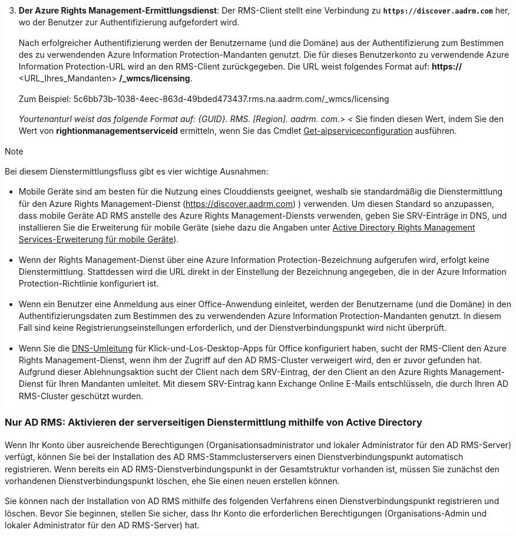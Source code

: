 3. **Der Azure Rights Management-Ermittlungsdienst**: Der RMS-Client stellt eine Verbindung zu **`https://discover.aadrm.com`** her, wo der Benutzer zur Authentifizierung aufgefordert wird.

    Nach erfolgreicher Authentifizierung werden der Benutzername (und die Domäne) aus der Authentifizierung zum Bestimmen des zu verwendenden Azure Information Protection-Mandanten genutzt. Die für dieses Benutzerkonto zu verwendende Azure Information Protection-URL wird an den RMS-Client zurückgegeben. Die URL weist folgendes Format auf: **https://** \<URL_Ihres_Mandanten\> **/_wmcs/licensing**. 

    Zum Beispiel:  5c6bb73b-1038-4eec-863d-49bded473437.rms.na.aadrm.com/_wmcs/licensing

    *Yourtenanturl weist das folgende Format auf: {GUID}. RMS. [Region]. aadrm. com.\> \<* Sie finden diesen Wert, indem Sie den Wert von **rightionmanagementserviceid** ermitteln, wenn Sie das Cmdlet [Get-aipserviceconfiguration](/powershell/module/aipservice/get-aipserviceconfiguration) ausführen.

> [!NOTE]
> Bei diesem Dienstermittlungsfluss gibt es vier wichtige Ausnahmen:
> 
> - Mobile Geräte sind am besten für die Nutzung eines Clouddiensts geeignet, weshalb sie standardmäßig die Dienstermittlung für den Azure Rights Management-Dienst (https://discover.aadrm.com) ) verwenden. Um diesen Standard so anzupassen, dass mobile Geräte AD RMS anstelle des Azure Rights Management-Diensts verwenden, geben Sie SRV-Einträge in DNS, und installieren Sie die Erweiterung für mobile Geräte (siehe dazu die Angaben unter [Active Directory Rights Management Services-Erweiterung für mobile Geräte](https://technet.microsoft.com/library/dn673574\(v=ws.11\).aspx)). 
>
> - Wenn der Rights Management-Dienst über eine Azure Information Protection-Bezeichnung aufgerufen wird, erfolgt keine Dienstermittlung. Stattdessen wird die URL direkt in der Einstellung der Bezeichnung angegeben, die in der Azure Information Protection-Richtlinie konfiguriert ist. 
>  
> - Wenn ein Benutzer eine Anmeldung aus einer Office-Anwendung einleitet, werden der Benutzername (und die Domäne) in den Authentifizierungsdaten zum Bestimmen des zu verwendenden Azure Information Protection-Mandanten genutzt. In diesem Fall sind keine Registrierungseinstellungen erforderlich, und der Dienstverbindungspunkt wird nicht überprüft.
> 
> - Wenn Sie die [DNS-Umleitung](../migrate-from-ad-rms-phase3.md#client-reconfiguration-by-using-dns-redirection) für Klick-und-Los-Desktop-Apps für Office konfiguriert haben, sucht der RMS-Client den Azure Rights Management-Dienst, wenn ihm der Zugriff auf den AD RMS-Cluster verweigert wird, den er zuvor gefunden hat. Aufgrund dieser Ablehnungsaktion sucht der Client nach dem SRV-Eintrag, der den Client an den Azure Rights Management-Dienst für Ihren Mandanten umleitet. Mit diesem SRV-Eintrag kann Exchange Online E-Mails entschlüsseln, die durch Ihren AD RMS-Cluster geschützt wurden. 

### <a name="ad-rms-only-enabling-server-side-service-discovery-by-using-active-directory"></a>Nur AD RMS: Aktivieren der serverseitigen Dienstermittlung mithilfe von Active Directory
Wenn Ihr Konto über ausreichende Berechtigungen (Organisationsadministrator und lokaler Administrator für den AD RMS-Server) verfügt, können Sie bei der Installation des AD RMS-Stammclusterservers einen Dienstverbindungspunkt automatisch registrieren. Wenn bereits ein AD RMS-Dienstverbindungspunkt in der Gesamtstruktur vorhanden ist, müssen Sie zunächst den vorhandenen Dienstverbindungspunkt löschen, ehe Sie einen neuen erstellen können.

Sie können nach der Installation von AD RMS mithilfe des folgenden Verfahrens einen Dienstverbindungspunkt registrieren und löschen. Bevor Sie beginnen, stellen Sie sicher, dass Ihr Konto die erforderlichen Berechtigungen (Organisations-Admin und lokaler Administrator für den AD RMS-Server) hat.
